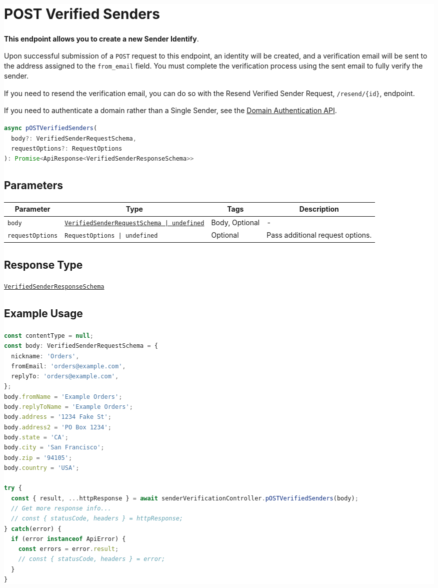 
# POST Verified Senders

**This endpoint allows you to create a new Sender Identify**.

Upon successful submission of a `POST` request to this endpoint, an identity will be created, and a verification email will be sent to the address assigned to the `from_email` field. You must complete the verification process using the sent email to fully verify the sender.

If you need to resend the verification email, you can do so with the Resend Verified Sender Request, `/resend/{id}`, endpoint.

If you need to authenticate a domain rather than a Single Sender, see the [Domain Authentication API](https://sendgrid.api-docs.io/v3.0/domain-authentication/authenticate-a-domain).

```ts
async pOSTVerifiedSenders(
  body?: VerifiedSenderRequestSchema,
  requestOptions?: RequestOptions
): Promise<ApiResponse<VerifiedSenderResponseSchema>>
```

## Parameters

| Parameter | Type | Tags | Description |
|  --- | --- | --- | --- |
| `body` | [`VerifiedSenderRequestSchema \| undefined`](../../doc/models/verified-sender-request-schema.md) | Body, Optional | - |
| `requestOptions` | `RequestOptions \| undefined` | Optional | Pass additional request options. |

## Response Type

[`VerifiedSenderResponseSchema`](../../doc/models/verified-sender-response-schema.md)

## Example Usage

```ts
const contentType = null;
const body: VerifiedSenderRequestSchema = {
  nickname: 'Orders',
  fromEmail: 'orders@example.com',
  replyTo: 'orders@example.com',
};
body.fromName = 'Example Orders';
body.replyToName = 'Example Orders';
body.address = '1234 Fake St';
body.address2 = 'PO Box 1234';
body.state = 'CA';
body.city = 'San Francisco';
body.zip = '94105';
body.country = 'USA';

try {
  const { result, ...httpResponse } = await senderVerificationController.pOSTVerifiedSenders(body);
  // Get more response info...
  // const { statusCode, headers } = httpResponse;
} catch(error) {
  if (error instanceof ApiError) {
    const errors = error.result;
    // const { statusCode, headers } = error;
  }
}
```
